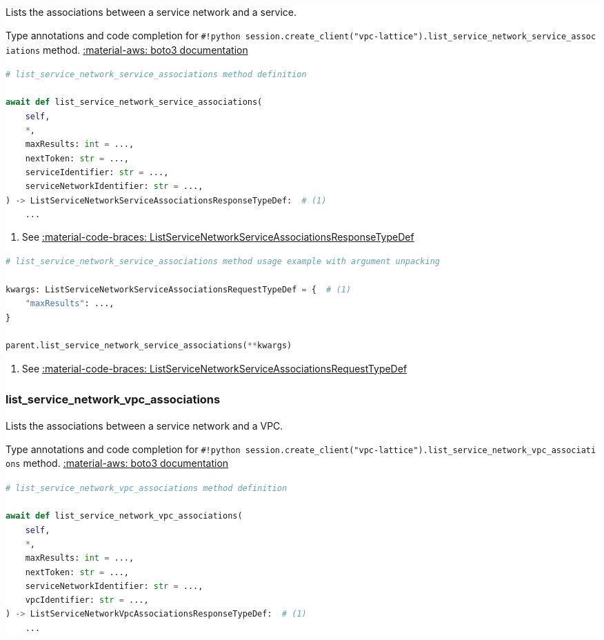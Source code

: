 Lists the associations between a service network and a service.

Type annotations and code completion for `#!python session.create_client("vpc-lattice").list_service_network_service_associations` method.
[:material-aws: boto3 documentation](https://boto3.amazonaws.com/v1/documentation/api/latest/reference/services/vpc-lattice/client/list_service_network_service_associations.html)

```python
# list_service_network_service_associations method definition

await def list_service_network_service_associations(
    self,
    *,
    maxResults: int = ...,
    nextToken: str = ...,
    serviceIdentifier: str = ...,
    serviceNetworkIdentifier: str = ...,
) -> ListServiceNetworkServiceAssociationsResponseTypeDef:  # (1)
    ...
```

1. See [:material-code-braces: ListServiceNetworkServiceAssociationsResponseTypeDef](./type_defs.md#listservicenetworkserviceassociationsresponsetypedef)


```python
# list_service_network_service_associations method usage example with argument unpacking

kwargs: ListServiceNetworkServiceAssociationsRequestTypeDef = {  # (1)
    "maxResults": ...,
}

parent.list_service_network_service_associations(**kwargs)
```

1. See [:material-code-braces: ListServiceNetworkServiceAssociationsRequestTypeDef](./type_defs.md#listservicenetworkserviceassociationsrequesttypedef)

### list\_service\_network\_vpc\_associations

Lists the associations between a service network and a VPC.

Type annotations and code completion for `#!python session.create_client("vpc-lattice").list_service_network_vpc_associations` method.
[:material-aws: boto3 documentation](https://boto3.amazonaws.com/v1/documentation/api/latest/reference/services/vpc-lattice/client/list_service_network_vpc_associations.html)

```python
# list_service_network_vpc_associations method definition

await def list_service_network_vpc_associations(
    self,
    *,
    maxResults: int = ...,
    nextToken: str = ...,
    serviceNetworkIdentifier: str = ...,
    vpcIdentifier: str = ...,
) -> ListServiceNetworkVpcAssociationsResponseTypeDef:  # (1)
    ...
```

